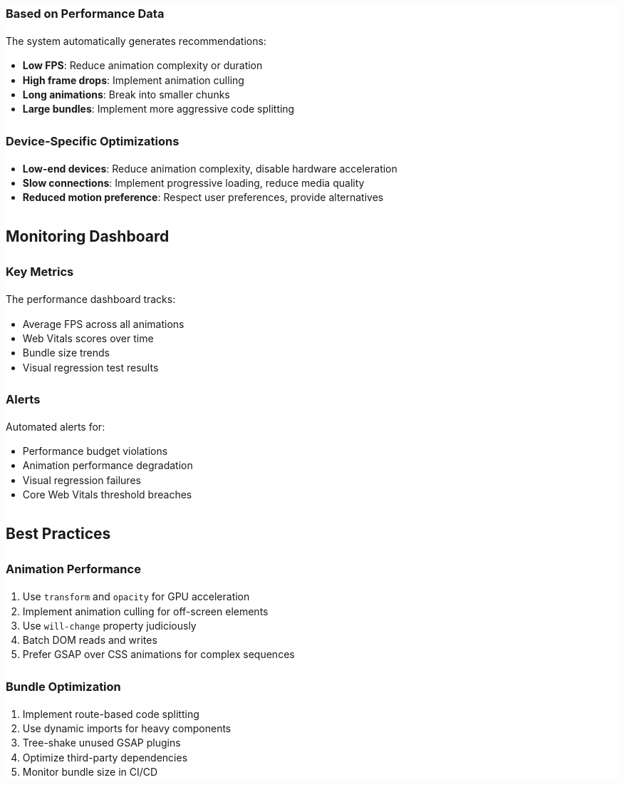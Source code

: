 ### Based on Performance Data

The system automatically generates recommendations:

- **Low FPS**: Reduce animation complexity or duration
- **High frame drops**: Implement animation culling
- **Long animations**: Break into smaller chunks
- **Large bundles**: Implement more aggressive code splitting

### Device-Specific Optimizations

- **Low-end devices**: Reduce animation complexity, disable hardware acceleration
- **Slow connections**: Implement progressive loading, reduce media quality
- **Reduced motion preference**: Respect user preferences, provide alternatives

## Monitoring Dashboard

### Key Metrics

The performance dashboard tracks:

- Average FPS across all animations
- Web Vitals scores over time
- Bundle size trends
- Visual regression test results

### Alerts

Automated alerts for:

- Performance budget violations
- Animation performance degradation
- Visual regression failures
- Core Web Vitals threshold breaches

## Best Practices

### Animation Performance

1. Use `transform` and `opacity` for GPU acceleration
2. Implement animation culling for off-screen elements
3. Use `will-change` property judiciously
4. Batch DOM reads and writes
5. Prefer GSAP over CSS animations for complex sequences

### Bundle Optimization

1. Implement route-based code splitting
2. Use dynamic imports for heavy components
3. Tree-shake unused GSAP plugins
4. Optimize third-party dependencies
5. Monitor bundle size in CI/CD
